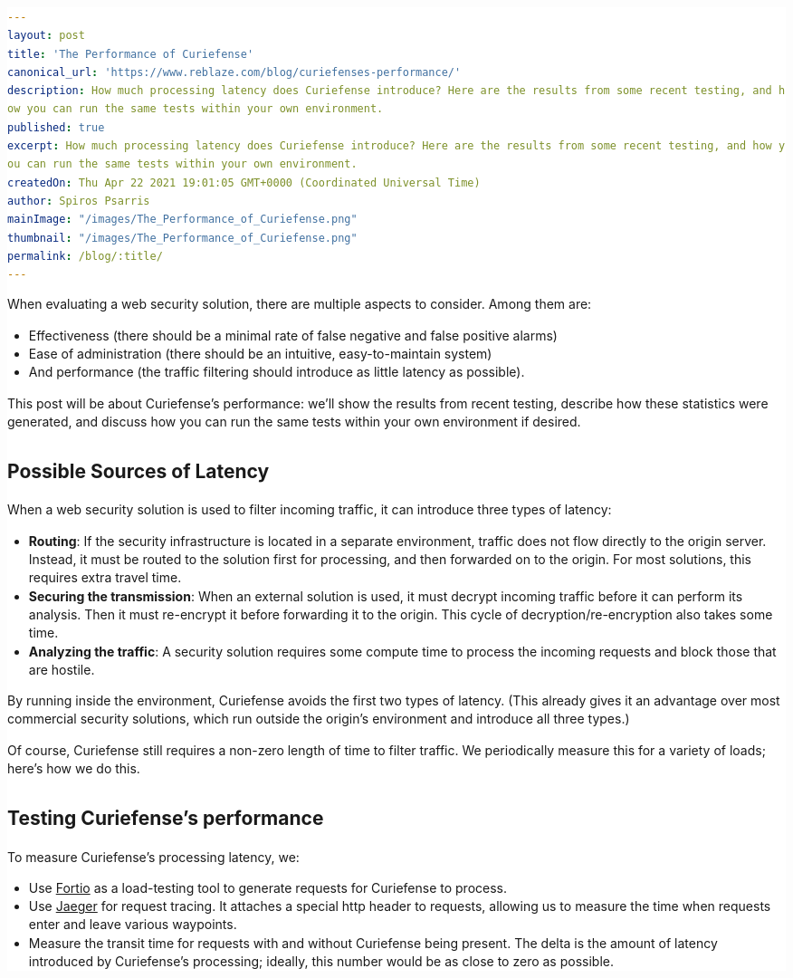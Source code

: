 ```yaml
---
layout: post
title: 'The Performance of Curiefense'
canonical_url: 'https://www.reblaze.com/blog/curiefenses-performance/'
description: How much processing latency does Curiefense introduce? Here are the results from some recent testing, and how you can run the same tests within your own environment.
published: true
excerpt: How much processing latency does Curiefense introduce? Here are the results from some recent testing, and how you can run the same tests within your own environment.
createdOn: Thu Apr 22 2021 19:01:05 GMT+0000 (Coordinated Universal Time)
author: Spiros Psarris
mainImage: "/images/The_Performance_of_Curiefense.png"
thumbnail: "/images/The_Performance_of_Curiefense.png"
permalink: /blog/:title/
---
```

When evaluating a web security solution, there are multiple aspects to consider. Among them are:

* Effectiveness (there should be a minimal rate of false negative and false positive alarms)
* Ease of administration (there should be an intuitive, easy-to-maintain system)
* And performance (the traffic filtering should introduce as little latency as possible).

This post will be about Curiefense’s performance: we’ll show the results from recent testing, describe how these statistics were generated, and discuss how you can run the same tests within your own environment if desired.

## Possible Sources of Latency

When a web security solution is used to filter incoming traffic, it can introduce three types of latency:

* **Routing**: If the security infrastructure is located in a separate environment, traffic does not flow directly to the origin server. Instead, it must be routed to the solution first for processing, and then forwarded on to the origin. For most solutions, this requires extra travel time.
* **Securing the transmission**: When an external solution is used, it must decrypt incoming traffic before it can perform its analysis. Then it must re-encrypt it before forwarding it to the origin. This cycle of decryption/re-encryption also takes some time.
* **Analyzing the traffic**: A security solution requires some compute time to process the incoming requests and block those that are hostile. 

By running inside the environment, Curiefense avoids the first two types of latency. (This already gives it an advantage over most commercial security solutions, which run outside the origin’s environment and introduce all three types.) 

Of course, Curiefense still requires a non-zero length of time to filter traffic. We periodically measure this for a variety of loads; here’s how we do this.

## Testing Curiefense’s performance

To measure Curiefense’s processing latency, we:

* Use [Fortio][1] as a load-testing tool to generate requests for Curiefense to process.
* Use [Jaeger][2] for request tracing. It attaches a special http header to requests, allowing us to measure the time when requests enter and leave various waypoints.
* Measure the transit time for requests with and without Curiefense being present. The delta is the amount of latency introduced by Curiefense’s processing; ideally, this number would be as close to zero as possible.


[1]:	https://github.com/fortio/fortio
[2]:	https://www.jaegertracing.io/
[3]:	https://github.com/curiefense/curiefense/blob/main/deploy/deploy-gke.sh
[4]:	https://github.com/curiefense/curiefense/tree/main/e2e/latency